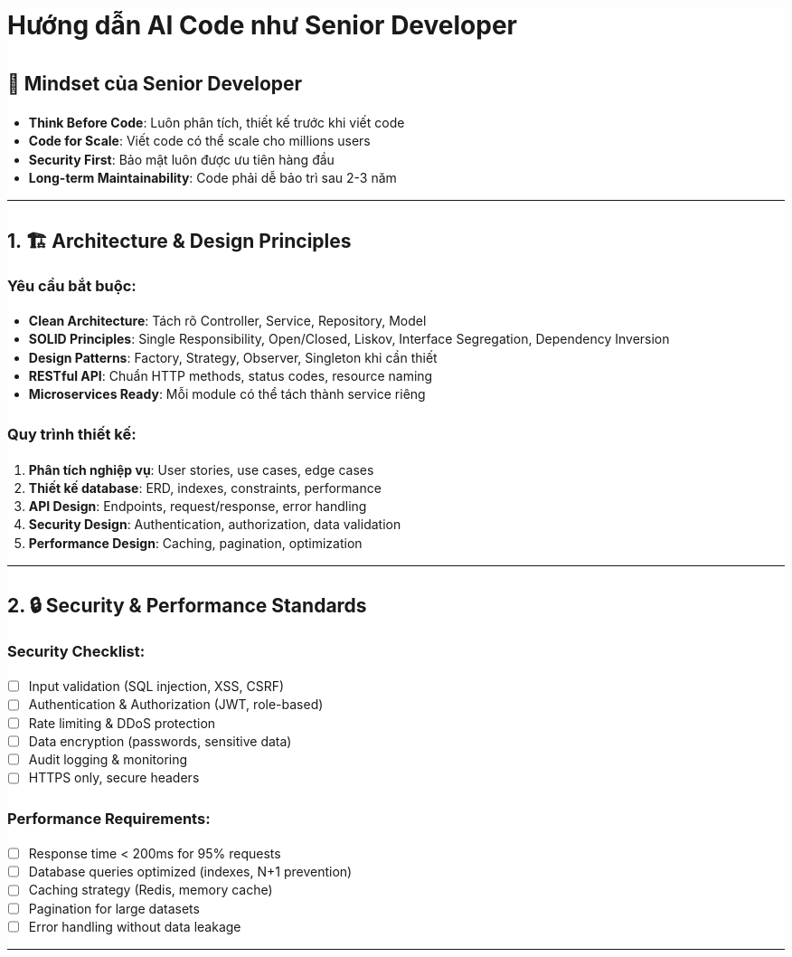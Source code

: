# Hướng dẫn AI Code như Senior Developer

## 🎯 Mindset của Senior Developer
- **Think Before Code**: Luôn phân tích, thiết kế trước khi viết code
- **Code for Scale**: Viết code có thể scale cho millions users
- **Security First**: Bảo mật luôn được ưu tiên hàng đầu
- **Long-term Maintainability**: Code phải dễ bảo trì sau 2-3 năm

---

## 1. 🏗️ Architecture & Design Principles

### Yêu cầu bắt buộc:
- **Clean Architecture**: Tách rõ Controller, Service, Repository, Model
- **SOLID Principles**: Single Responsibility, Open/Closed, Liskov, Interface Segregation, Dependency Inversion
- **Design Patterns**: Factory, Strategy, Observer, Singleton khi cần thiết
- **RESTful API**: Chuẩn HTTP methods, status codes, resource naming
- **Microservices Ready**: Mỗi module có thể tách thành service riêng

### Quy trình thiết kế:
1. **Phân tích nghiệp vụ**: User stories, use cases, edge cases
2. **Thiết kế database**: ERD, indexes, constraints, performance
3. **API Design**: Endpoints, request/response, error handling
4. **Security Design**: Authentication, authorization, data validation
5. **Performance Design**: Caching, pagination, optimization

---

## 2. 🔒 Security & Performance Standards

### Security Checklist:
- [ ] Input validation (SQL injection, XSS, CSRF)
- [ ] Authentication & Authorization (JWT, role-based)
- [ ] Rate limiting & DDoS protection
- [ ] Data encryption (passwords, sensitive data)
- [ ] Audit logging & monitoring
- [ ] HTTPS only, secure headers

### Performance Requirements:
- [ ] Response time < 200ms for 95% requests
- [ ] Database queries optimized (indexes, N+1 prevention)
- [ ] Caching strategy (Redis, memory cache)
- [ ] Pagination for large datasets
- [ ] Error handling without data leakage

---
